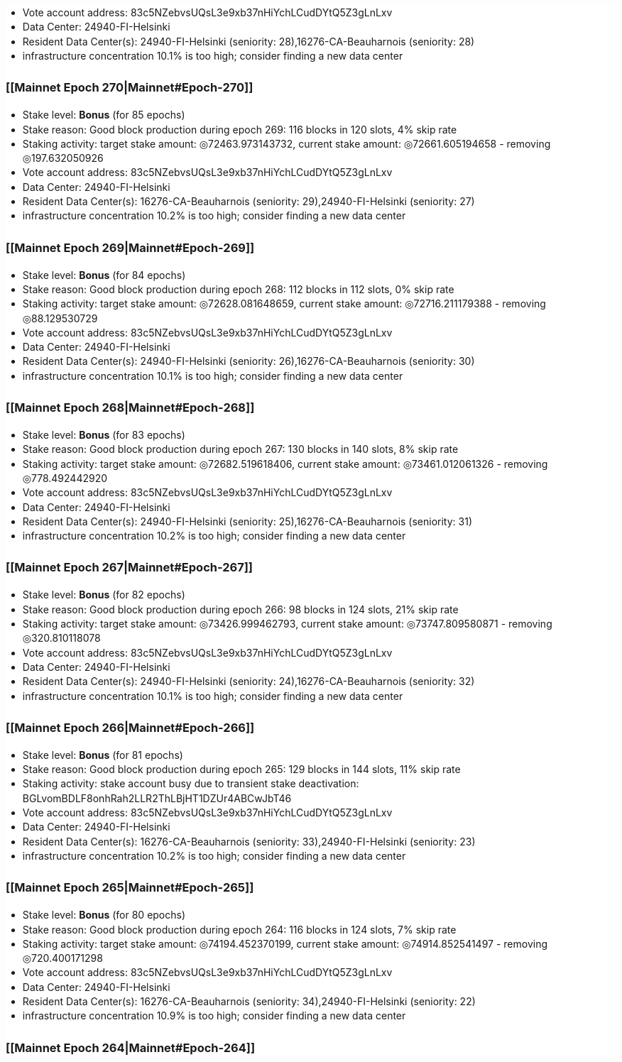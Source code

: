 * Vote account address: 83c5NZebvsUQsL3e9xb37nHiYchLCudDYtQ5Z3gLnLxv
* Data Center: 24940-FI-Helsinki
* Resident Data Center(s): 24940-FI-Helsinki (seniority: 28),16276-CA-Beauharnois (seniority: 28)
* infrastructure concentration 10.1% is too high; consider finding a new data center
### [[Mainnet Epoch 270|Mainnet#Epoch-270]]
* Stake level: **Bonus** (for 85 epochs)
* Stake reason: Good block production during epoch 269: 116 blocks in 120 slots, 4% skip rate
* Staking activity: target stake amount: ◎72463.973143732, current stake amount: ◎72661.605194658 - removing ◎197.632050926
* Vote account address: 83c5NZebvsUQsL3e9xb37nHiYchLCudDYtQ5Z3gLnLxv
* Data Center: 24940-FI-Helsinki
* Resident Data Center(s): 16276-CA-Beauharnois (seniority: 29),24940-FI-Helsinki (seniority: 27)
* infrastructure concentration 10.2% is too high; consider finding a new data center
### [[Mainnet Epoch 269|Mainnet#Epoch-269]]
* Stake level: **Bonus** (for 84 epochs)
* Stake reason: Good block production during epoch 268: 112 blocks in 112 slots, 0% skip rate
* Staking activity: target stake amount: ◎72628.081648659, current stake amount: ◎72716.211179388 - removing ◎88.129530729
* Vote account address: 83c5NZebvsUQsL3e9xb37nHiYchLCudDYtQ5Z3gLnLxv
* Data Center: 24940-FI-Helsinki
* Resident Data Center(s): 24940-FI-Helsinki (seniority: 26),16276-CA-Beauharnois (seniority: 30)
* infrastructure concentration 10.1% is too high; consider finding a new data center
### [[Mainnet Epoch 268|Mainnet#Epoch-268]]
* Stake level: **Bonus** (for 83 epochs)
* Stake reason: Good block production during epoch 267: 130 blocks in 140 slots, 8% skip rate
* Staking activity: target stake amount: ◎72682.519618406, current stake amount: ◎73461.012061326 - removing ◎778.492442920
* Vote account address: 83c5NZebvsUQsL3e9xb37nHiYchLCudDYtQ5Z3gLnLxv
* Data Center: 24940-FI-Helsinki
* Resident Data Center(s): 24940-FI-Helsinki (seniority: 25),16276-CA-Beauharnois (seniority: 31)
* infrastructure concentration 10.2% is too high; consider finding a new data center
### [[Mainnet Epoch 267|Mainnet#Epoch-267]]
* Stake level: **Bonus** (for 82 epochs)
* Stake reason: Good block production during epoch 266: 98 blocks in 124 slots, 21% skip rate
* Staking activity: target stake amount: ◎73426.999462793, current stake amount: ◎73747.809580871 - removing ◎320.810118078
* Vote account address: 83c5NZebvsUQsL3e9xb37nHiYchLCudDYtQ5Z3gLnLxv
* Data Center: 24940-FI-Helsinki
* Resident Data Center(s): 24940-FI-Helsinki (seniority: 24),16276-CA-Beauharnois (seniority: 32)
* infrastructure concentration 10.1% is too high; consider finding a new data center
### [[Mainnet Epoch 266|Mainnet#Epoch-266]]
* Stake level: **Bonus** (for 81 epochs)
* Stake reason: Good block production during epoch 265: 129 blocks in 144 slots, 11% skip rate
* Staking activity: stake account busy due to transient stake deactivation: BGLvomBDLF8onhRah2LLR2ThLBjHT1DZUr4ABCwJbT46
* Vote account address: 83c5NZebvsUQsL3e9xb37nHiYchLCudDYtQ5Z3gLnLxv
* Data Center: 24940-FI-Helsinki
* Resident Data Center(s): 16276-CA-Beauharnois (seniority: 33),24940-FI-Helsinki (seniority: 23)
* infrastructure concentration 10.2% is too high; consider finding a new data center
### [[Mainnet Epoch 265|Mainnet#Epoch-265]]
* Stake level: **Bonus** (for 80 epochs)
* Stake reason: Good block production during epoch 264: 116 blocks in 124 slots, 7% skip rate
* Staking activity: target stake amount: ◎74194.452370199, current stake amount: ◎74914.852541497 - removing ◎720.400171298
* Vote account address: 83c5NZebvsUQsL3e9xb37nHiYchLCudDYtQ5Z3gLnLxv
* Data Center: 24940-FI-Helsinki
* Resident Data Center(s): 16276-CA-Beauharnois (seniority: 34),24940-FI-Helsinki (seniority: 22)
* infrastructure concentration 10.9% is too high; consider finding a new data center
### [[Mainnet Epoch 264|Mainnet#Epoch-264]]